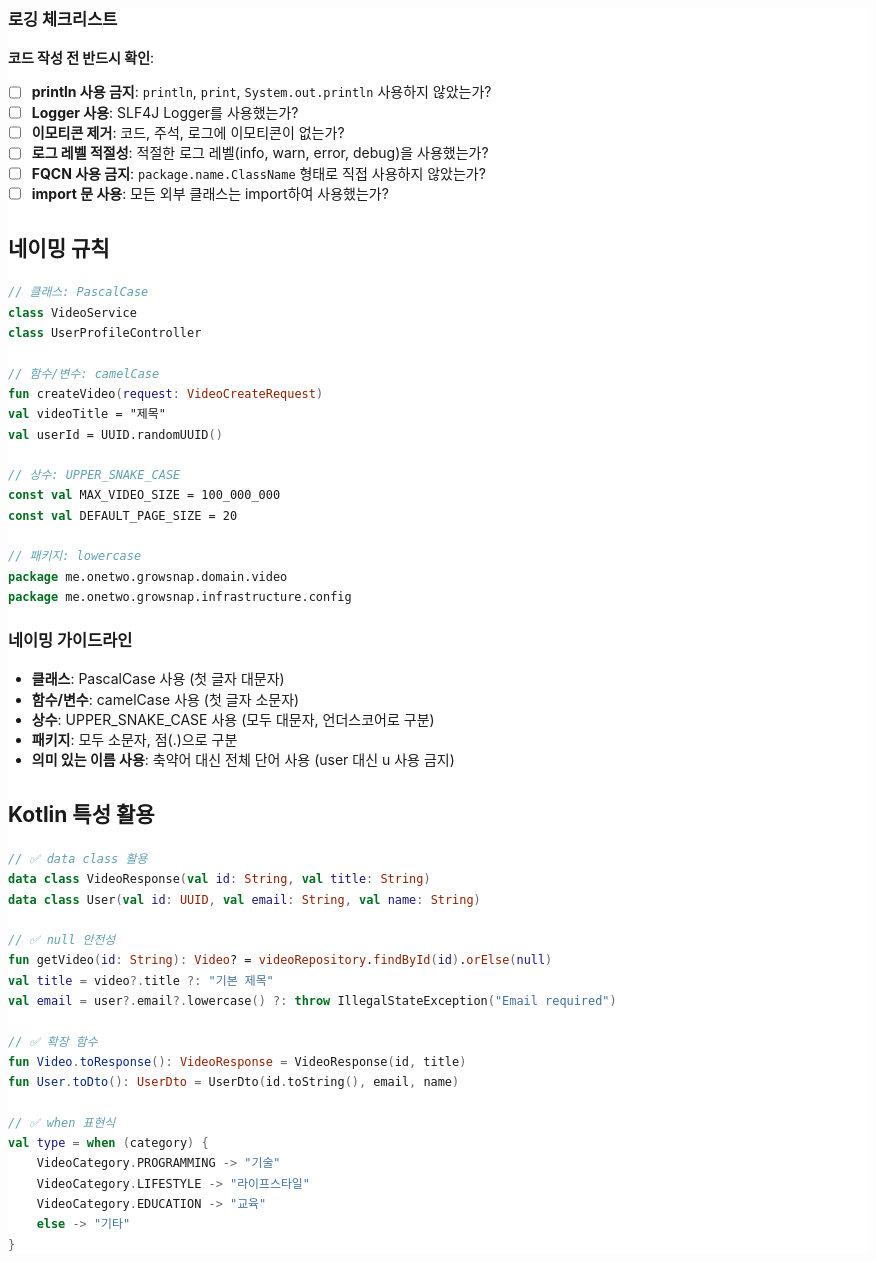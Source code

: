 ### 로깅 체크리스트

**코드 작성 전 반드시 확인**:

- [ ] **println 사용 금지**: `println`, `print`, `System.out.println` 사용하지 않았는가?
- [ ] **Logger 사용**: SLF4J Logger를 사용했는가?
- [ ] **이모티콘 제거**: 코드, 주석, 로그에 이모티콘이 없는가?
- [ ] **로그 레벨 적절성**: 적절한 로그 레벨(info, warn, error, debug)을 사용했는가?
- [ ] **FQCN 사용 금지**: `package.name.ClassName` 형태로 직접 사용하지 않았는가?
- [ ] **import 문 사용**: 모든 외부 클래스는 import하여 사용했는가?

## 네이밍 규칙

```kotlin
// 클래스: PascalCase
class VideoService
class UserProfileController

// 함수/변수: camelCase
fun createVideo(request: VideoCreateRequest)
val videoTitle = "제목"
val userId = UUID.randomUUID()

// 상수: UPPER_SNAKE_CASE
const val MAX_VIDEO_SIZE = 100_000_000
const val DEFAULT_PAGE_SIZE = 20

// 패키지: lowercase
package me.onetwo.growsnap.domain.video
package me.onetwo.growsnap.infrastructure.config
```

### 네이밍 가이드라인

- **클래스**: PascalCase 사용 (첫 글자 대문자)
- **함수/변수**: camelCase 사용 (첫 글자 소문자)
- **상수**: UPPER_SNAKE_CASE 사용 (모두 대문자, 언더스코어로 구분)
- **패키지**: 모두 소문자, 점(.)으로 구분
- **의미 있는 이름 사용**: 축약어 대신 전체 단어 사용 (user 대신 u 사용 금지)

## Kotlin 특성 활용

```kotlin
// ✅ data class 활용
data class VideoResponse(val id: String, val title: String)
data class User(val id: UUID, val email: String, val name: String)

// ✅ null 안전성
fun getVideo(id: String): Video? = videoRepository.findById(id).orElse(null)
val title = video?.title ?: "기본 제목"
val email = user?.email?.lowercase() ?: throw IllegalStateException("Email required")

// ✅ 확장 함수
fun Video.toResponse(): VideoResponse = VideoResponse(id, title)
fun User.toDto(): UserDto = UserDto(id.toString(), email, name)

// ✅ when 표현식
val type = when (category) {
    VideoCategory.PROGRAMMING -> "기술"
    VideoCategory.LIFESTYLE -> "라이프스타일"
    VideoCategory.EDUCATION -> "교육"
    else -> "기타"
}

```